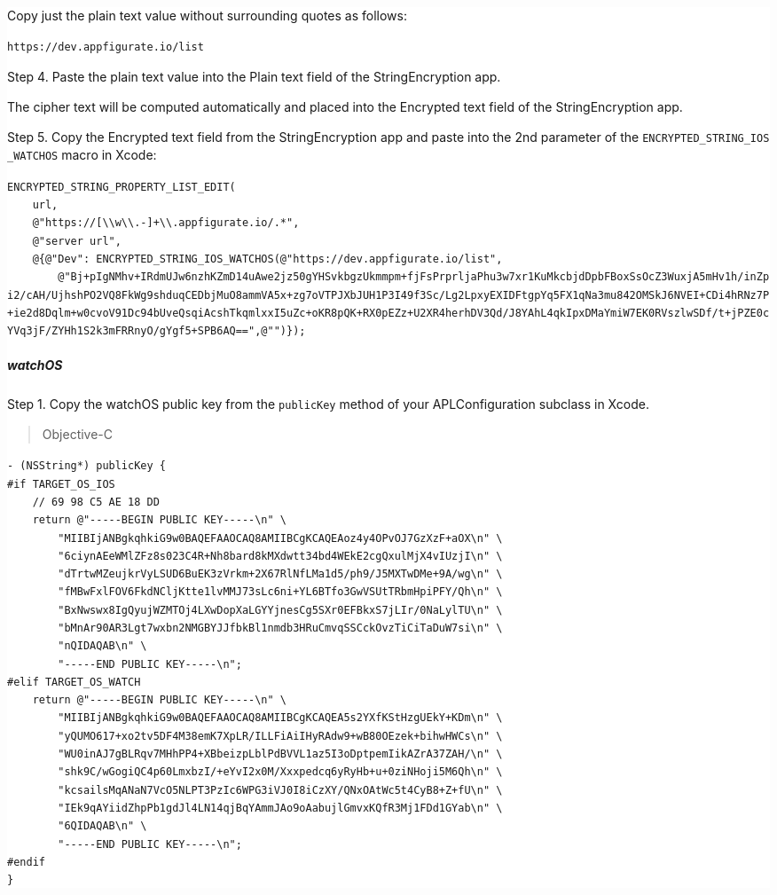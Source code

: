 Copy just the plain text value without surrounding quotes as follows:

```objc
https://dev.appfigurate.io/list
```

Step 4. Paste the plain text value into the Plain text field of the StringEncryption app.

The cipher text will be computed automatically and placed into the Encrypted text field of the StringEncryption app.

Step 5. Copy the Encrypted text field from the StringEncryption app and paste into the 2nd parameter of the `ENCRYPTED_STRING_IOS_WATCHOS` macro in Xcode:

```objc
ENCRYPTED_STRING_PROPERTY_LIST_EDIT(
    url, 
    @"https://[\\w\\.-]+\\.appfigurate.io/.*", 
    @"server url", 
    @{@"Dev": ENCRYPTED_STRING_IOS_WATCHOS(@"https://dev.appfigurate.io/list",
        @"Bj+pIgNMhv+IRdmUJw6nzhKZmD14uAwe2jz50gYHSvkbgzUkmmpm+fjFsPrprljaPhu3w7xr1KuMkcbjdDpbFBoxSsOcZ3WuxjA5mHv1h/inZpi2/cAH/UjhshPO2VQ8FkWg9shduqCEDbjMuO8ammVA5x+zg7oVTPJXbJUH1P3I49f3Sc/Lg2LpxyEXIDFtgpYq5FX1qNa3mu842OMSkJ6NVEI+CDi4hRNz7P+ie2d8Dqlm+w0cvoV91Dc94bUveQsqiAcshTkqmlxxI5uZc+oKR8pQK+RX0pEZz+U2XR4herhDV3Qd/J8YAhL4qkIpxDMaYmiW7EK0RVszlwSDf/t+jPZE0cYVq3jF/ZYHh1S2k3mFRRnyO/gYgf5+SPB6AQ==",@"")});
```

##### watchOS

Step 1. Copy the watchOS public key from the `publicKey` method of your APLConfiguration subclass in Xcode.

> Objective-C

```objc
- (NSString*) publicKey {
#if TARGET_OS_IOS
    // 69 98 C5 AE 18 DD
    return @"-----BEGIN PUBLIC KEY-----\n" \
        "MIIBIjANBgkqhkiG9w0BAQEFAAOCAQ8AMIIBCgKCAQEAoz4y4OPvOJ7GzXzF+aOX\n" \
        "6ciynAEeWMlZFz8s023C4R+Nh8bard8kMXdwtt34bd4WEkE2cgQxulMjX4vIUzjI\n" \
        "dTrtwMZeujkrVyLSUD6BuEK3zVrkm+2X67RlNfLMa1d5/ph9/J5MXTwDMe+9A/wg\n" \
        "fMBwFxlFOV6FkdNCljKtte1lvMMJ73sLc6ni+YL6BTfo3GwVSUtTRbmHpiPFY/Qh\n" \
        "BxNwswx8IgQyujWZMTOj4LXwDopXaLGYYjnesCg5SXr0EFBkxS7jLIr/0NaLylTU\n" \
        "bMnAr90AR3Lgt7wxbn2NMGBYJJfbkBl1nmdb3HRuCmvqSSCckOvzTiCiTaDuW7si\n" \
        "nQIDAQAB\n" \
        "-----END PUBLIC KEY-----\n";
#elif TARGET_OS_WATCH
    return @"-----BEGIN PUBLIC KEY-----\n" \
        "MIIBIjANBgkqhkiG9w0BAQEFAAOCAQ8AMIIBCgKCAQEA5s2YXfKStHzgUEkY+KDm\n" \
        "yQUMO617+xo2tv5DF4M38emK7XpLR/ILLFiAiIHyRAdw9+wB80OEzek+bihwHWCs\n" \
        "WU0inAJ7gBLRqv7MHhPP4+XBbeizpLblPdBVVL1az5I3oDptpemIikAZrA37ZAH/\n" \
        "shk9C/wGogiQC4p60LmxbzI/+eYvI2x0M/Xxxpedcq6yRyHb+u+0ziNHoji5M6Qh\n" \
        "kcsailsMqANaN7VcO5NLPT3PzIc6WPG3iVJ0I8iCzXY/QNxOAtWc5t4CyB8+Z+fU\n" \
        "IEk9qAYiidZhpPb1gdJl4LN14qjBqYAmmJAo9oAabujlGmvxKQfR3Mj1FDd1GYab\n" \
        "6QIDAQAB\n" \
        "-----END PUBLIC KEY-----\n";
#endif
}
```
